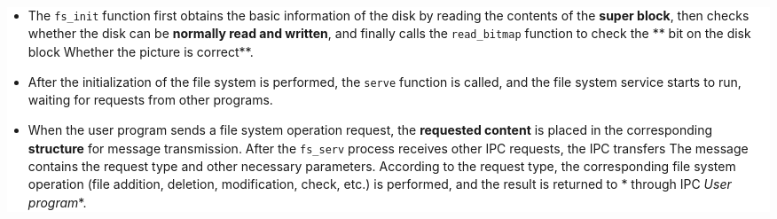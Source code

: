 * The `fs_init` function first obtains the basic information of the disk by reading the contents of the **super block**, then checks whether the disk can be **normally read and written**, and finally calls the `read_bitmap` function to check the ** bit on the disk block Whether the picture is correct**.

* After the initialization of the file system is performed, the `serve` function is called, and the file system service starts to run, waiting for requests from other programs.

* When the user program sends a file system operation request, the **requested content** is placed in the corresponding **structure** for message transmission. After the `fs_serv` process receives other IPC requests, the IPC transfers The message contains the request type and other necessary parameters. According to the request type, the corresponding file system operation (file addition, deletion, modification, check, etc.) is performed, and the result is returned to * through IPC *User program**.





